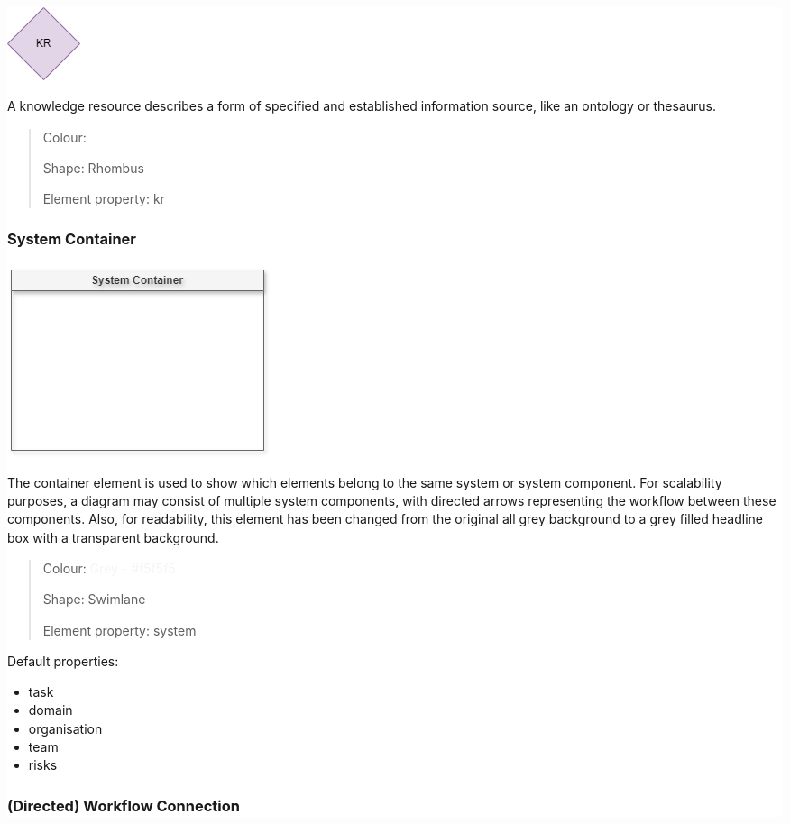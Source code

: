 ![Knowledge Resource](./examples/kr_element.png)

A knowledge resource describes a form of specified and established information source, like an ontology or thesaurus.

> Colour: <span style="color:"> </span>
>
> Shape: Rhombus
>
> Element property: kr

### System Container 

![Container](./examples/container_element.png)

The container element is used to show which elements belong to the same system or system component. For scalability purposes, a diagram may consist of multiple system components, with directed arrows representing the workflow between these components. Also, for readability, this element has been changed from the original all grey background to a grey filled headline box with a transparent background.

> Colour: <span style="color:#f5f5f5"> Grey - #f5f5f5 </span>
>
> Shape: Swimlane
>
> Element property: system

Default properties:

- task
- domain
- organisation
- team
- risks


### (Directed) Workflow Connection
